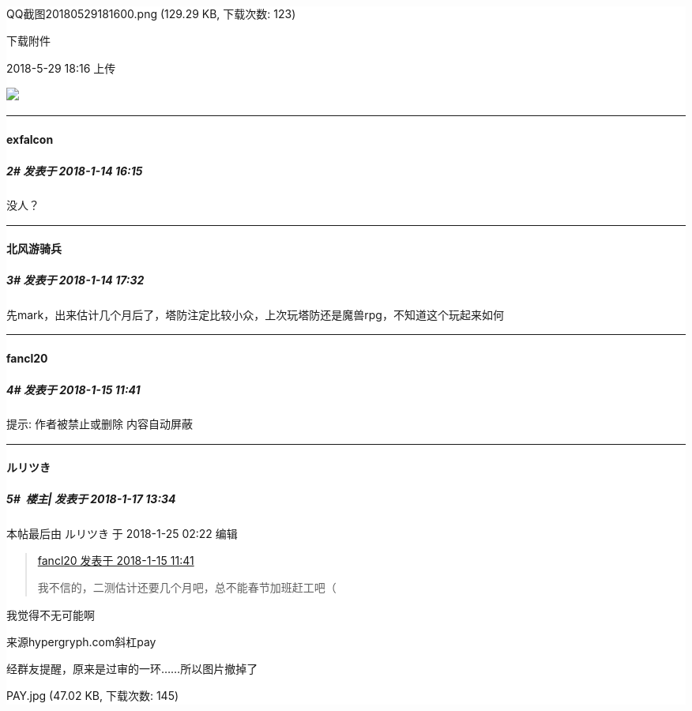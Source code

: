 
QQ截图20180529181600.png
(129.29 KB, 下载次数: 123)


下载附件


2018-5-29 18:16 上传


<img src="https://img.saraba1st.com/forum/201805/29/181614bhfqfs3xebhxs8qe.png" referrerpolicy="no-referrer">


-----

####  exfalcon  
##### 2#       发表于 2018-1-14 16:15


没人？


-----

####  北风游骑兵  
##### 3#       发表于 2018-1-14 17:32


先mark，出来估计几个月后了，塔防注定比较小众，上次玩塔防还是魔兽rpg，不知道这个玩起来如何


-----

####  fancl20  
##### 4#       发表于 2018-1-15 11:41

提示: 作者被禁止或删除 内容自动屏蔽


-----

####  ルリツき  
##### 5#         楼主| 发表于 2018-1-17 13:34


 本帖最后由 ルリツき 于 2018-1-25 02:22 编辑 
<blockquote><a href="httphttps://bbs.saraba1st.com/2b/forum.php?mod=redirect&amp;goto=findpost&amp;pid=38242737&amp;ptid=1574123" target="_blank">fancl20 发表于 2018-1-15 11:41</a>

我不信的，二测估计还要几个月吧，总不能春节加班赶工吧（</blockquote>
我觉得不无可能啊


来源hypergryph.com斜杠pay

经群友提醒，原来是过审的一环……所以图片撤掉了


PAY.jpg
(47.02 KB, 下载次数: 145)
